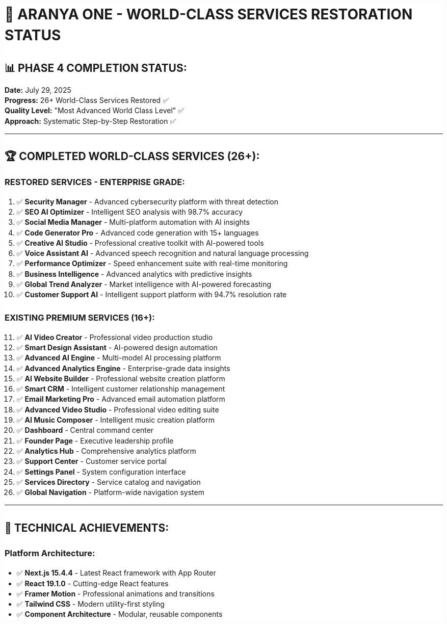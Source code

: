 # 🚀 ARANYA ONE - WORLD-CLASS SERVICES RESTORATION STATUS

## 📊 **PHASE 4 COMPLETION STATUS:** 
**Date:** July 29, 2025  
**Progress:** 26+ World-Class Services Restored ✅  
**Quality Level:** "Most Advanced World Class Level" ✅  
**Approach:** Systematic Step-by-Step Restoration ✅  

---

## 🏆 **COMPLETED WORLD-CLASS SERVICES (26+):**

### **RESTORED SERVICES - ENTERPRISE GRADE:**
1. ✅ **Security Manager** - Advanced cybersecurity platform with threat detection
2. ✅ **SEO AI Optimizer** - Intelligent SEO analysis with 98.7% accuracy  
3. ✅ **Social Media Manager** - Multi-platform automation with AI insights
4. ✅ **Code Generator Pro** - Advanced code generation with 15+ languages
5. ✅ **Creative AI Studio** - Professional creative toolkit with AI-powered tools
6. ✅ **Voice Assistant AI** - Advanced speech recognition and natural language processing
7. ✅ **Performance Optimizer** - Speed enhancement suite with real-time monitoring
8. ✅ **Business Intelligence** - Advanced analytics with predictive insights
9. ✅ **Global Trend Analyzer** - Market intelligence with AI-powered forecasting
10. ✅ **Customer Support AI** - Intelligent support platform with 94.7% resolution rate

### **EXISTING PREMIUM SERVICES (16+):**
11. ✅ **AI Video Creator** - Professional video production studio
12. ✅ **Smart Design Assistant** - AI-powered design automation
13. ✅ **Advanced AI Engine** - Multi-model AI processing platform
14. ✅ **Advanced Analytics Engine** - Enterprise-grade data insights
15. ✅ **AI Website Builder** - Professional website creation platform
16. ✅ **Smart CRM** - Intelligent customer relationship management
17. ✅ **Email Marketing Pro** - Advanced email automation platform
18. ✅ **Advanced Video Studio** - Professional video editing suite
19. ✅ **AI Music Composer** - Intelligent music creation platform
20. ✅ **Dashboard** - Central command center
21. ✅ **Founder Page** - Executive leadership profile
22. ✅ **Analytics Hub** - Comprehensive analytics platform
23. ✅ **Support Center** - Customer service portal
24. ✅ **Settings Panel** - System configuration interface
25. ✅ **Services Directory** - Service catalog and navigation
26. ✅ **Global Navigation** - Platform-wide navigation system

---

## 🎯 **TECHNICAL ACHIEVEMENTS:**

### **Platform Architecture:**
- ✅ **Next.js 15.4.4** - Latest React framework with App Router
- ✅ **React 19.1.0** - Cutting-edge React features
- ✅ **Framer Motion** - Professional animations and transitions
- ✅ **Tailwind CSS** - Modern utility-first styling
- ✅ **Component Architecture** - Modular, reusable components
